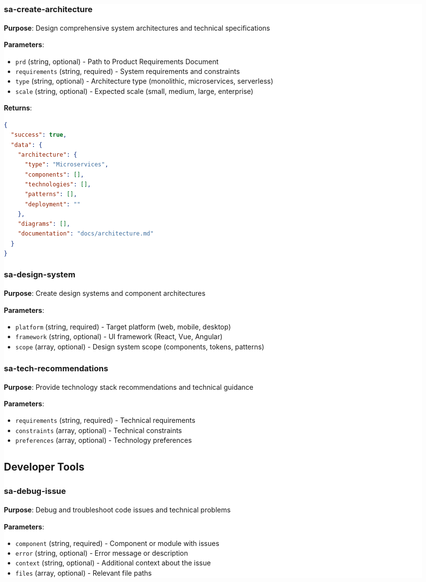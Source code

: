 ### sa-create-architecture
**Purpose**: Design comprehensive system architectures and technical specifications

**Parameters**:
- `prd` (string, optional) - Path to Product Requirements Document
- `requirements` (string, required) - System requirements and constraints
- `type` (string, optional) - Architecture type (monolithic, microservices, serverless)
- `scale` (string, optional) - Expected scale (small, medium, large, enterprise)

**Returns**:
```json
{
  "success": true,
  "data": {
    "architecture": {
      "type": "Microservices",
      "components": [],
      "technologies": [],
      "patterns": [],
      "deployment": ""
    },
    "diagrams": [],
    "documentation": "docs/architecture.md"
  }
}
```

### sa-design-system
**Purpose**: Create design systems and component architectures

**Parameters**:
- `platform` (string, required) - Target platform (web, mobile, desktop)
- `framework` (string, optional) - UI framework (React, Vue, Angular)
- `scope` (array, optional) - Design system scope (components, tokens, patterns)

### sa-tech-recommendations
**Purpose**: Provide technology stack recommendations and technical guidance

**Parameters**:
- `requirements` (string, required) - Technical requirements
- `constraints` (array, optional) - Technical constraints
- `preferences` (array, optional) - Technology preferences

## Developer Tools

### sa-debug-issue
**Purpose**: Debug and troubleshoot code issues and technical problems

**Parameters**:
- `component` (string, required) - Component or module with issues
- `error` (string, optional) - Error message or description
- `context` (string, optional) - Additional context about the issue
- `files` (array, optional) - Relevant file paths
